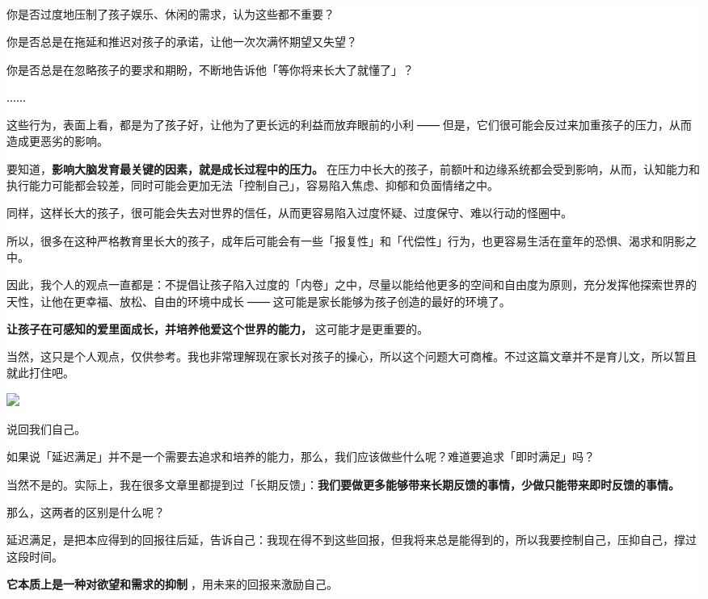   

你是否过度地压制了孩子娱乐、休闲的需求，认为这些都不重要？

  

你是否总是在拖延和推迟对孩子的承诺，让他一次次满怀期望又失望？

  

你是否总是在忽略孩子的要求和期盼，不断地告诉他「等你将来长大了就懂了」？

  

……

  

这些行为，表面上看，都是为了孩子好，让他为了更长远的利益而放弃眼前的小利 —— 但是，它们很可能会反过来加重孩子的压力，从而造成更恶劣的影响。

  

要知道，**影响大脑发育最关键的因素，就是成长过程中的压力。**
在压力中长大的孩子，前额叶和边缘系统都会受到影响，从而，认知能力和执行能力可能都会较差，同时可能会更加无法「控制自己」，容易陷入焦虑、抑郁和负面情绪之中。

  

同样，这样长大的孩子，很可能会失去对世界的信任，从而更容易陷入过度怀疑、过度保守、难以行动的怪圈中。

  

所以，很多在这种严格教育里长大的孩子，成年后可能会有一些「报复性」和「代偿性」行为，也更容易生活在童年的恐惧、渴求和阴影之中。

  

因此，我个人的观点一直都是：不提倡让孩子陷入过度的「内卷」之中，尽量以能给他更多的空间和自由度为原则，充分发挥他探索世界的天性，让他在更幸福、放松、自由的环境中成长
—— 这可能是家长能够为孩子创造的最好的环境了。

  

**让孩子在可感知的爱里面成长，并培养他爱这个世界的能力，** 这可能才是更重要的。

  

当然，这只是个人观点，仅供参考。我也非常理解现在家长对孩子的操心，所以这个问题大可商榷。不过这篇文章并不是育儿文，所以暂且就此打住吧。

  

![](https://mmbiz.qpic.cn/mmbiz_png/yWXmuSFeCk17IVGzCR5kha9El3FjkFq2uoRVAw1eAXtvqC3YJCMINAocOGEdvzWrRjH12AHQPT0ia39U5bJNhkg/640?wx_fmt=png)

  

说回我们自己。

  

如果说「延迟满足」并不是一个需要去追求和培养的能力，那么，我们应该做些什么呢？难道要追求「即时满足」吗？

  

当然不是的。实际上，我在很多文章里都提到过「长期反馈」：**我们要做更多能够带来长期反馈的事情，少做只能带来即时反馈的事情。**

  

那么，这两者的区别是什么呢？

  

延迟满足，是把本应得到的回报往后延，告诉自己：我现在得不到这些回报，但我将来总是能得到的，所以我要控制自己，压抑自己，撑过这段时间。

  

**它本质上是一种对欲望和需求的抑制** ，用未来的回报来激励自己。

  
